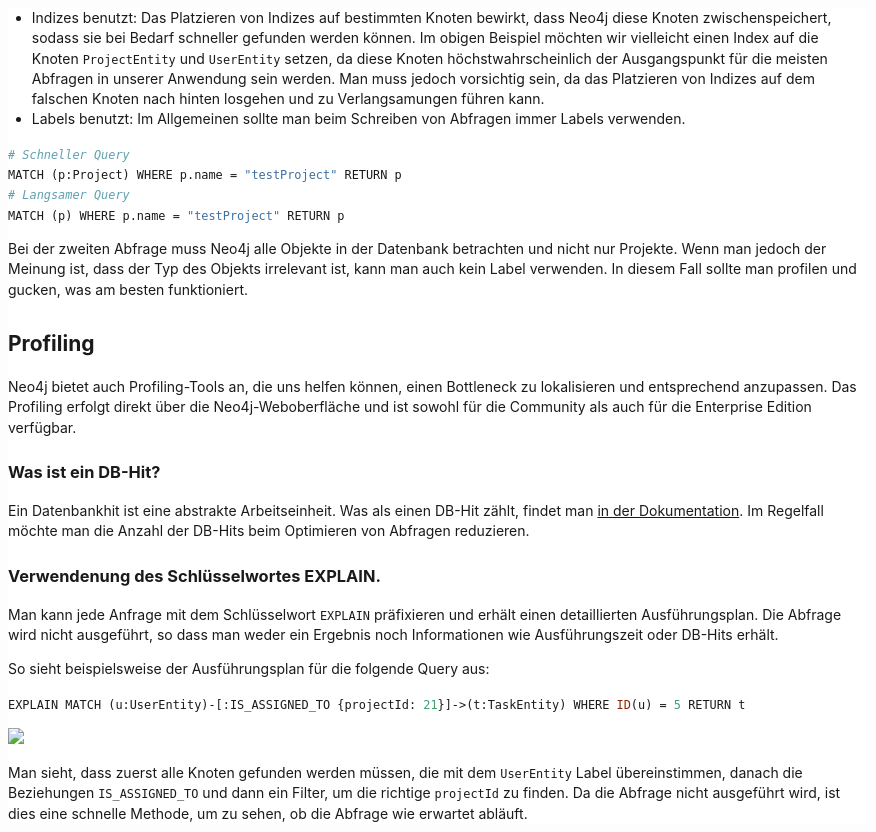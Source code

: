 * Indizes benutzt: 
    Das Platzieren von Indizes auf bestimmten Knoten bewirkt, dass Neo4j diese Knoten zwischenspeichert, sodass sie bei Bedarf schneller gefunden werden können. 
    Im obigen Beispiel möchten wir vielleicht einen Index auf die Knoten `ProjectEntity` und `UserEntity` setzen, 
    da diese Knoten höchstwahrscheinlich der Ausgangspunkt für die meisten Abfragen in unserer Anwendung sein werden. 
    Man muss jedoch vorsichtig sein, da das Platzieren von Indizes auf dem falschen Knoten nach hinten losgehen und zu Verlangsamungen führen kann.
* Labels benutzt: Im Allgemeinen sollte man beim Schreiben von Abfragen immer Labels verwenden. 

```graphql
# Schneller Query
MATCH (p:Project) WHERE p.name = "testProject" RETURN p
# Langsamer Query
MATCH (p) WHERE p.name = "testProject" RETURN p
```

Bei der zweiten Abfrage muss Neo4j alle Objekte in der Datenbank betrachten und nicht nur Projekte. 
Wenn man jedoch der Meinung ist, dass der Typ des Objekts irrelevant ist, kann man auch kein Label verwenden. 
In diesem Fall sollte man profilen und gucken, was am besten funktioniert.

## Profiling

Neo4j bietet auch Profiling-Tools an, die uns helfen können, einen Bottleneck zu lokalisieren und entsprechend anzupassen. 
Das Profiling erfolgt direkt über die Neo4j-Weboberfläche und ist sowohl für die Community als auch für die Enterprise Edition verfügbar.

### Was ist ein DB-Hit?

Ein Datenbankhit ist eine abstrakte Arbeitseinheit. 
Was als einen DB-Hit zählt, findet man [in der Dokumentation](https://neo4j.com/docs/cypher-manual/current/execution-plans/#execution-plans-dbhits). 
Im Regelfall möchte man die Anzahl der DB-Hits beim Optimieren von Abfragen reduzieren.

### Verwendenung des Schlüsselwortes EXPLAIN.

Man kann jede Anfrage mit dem Schlüsselwort `EXPLAIN` präfixieren und erhält einen detaillierten Ausführungsplan. 
Die Abfrage wird nicht ausgeführt, so dass man weder ein Ergebnis noch Informationen wie Ausführungszeit oder DB-Hits erhält.

So sieht beispielsweise der Ausführungsplan für die folgende Query aus: 

```graphql
EXPLAIN MATCH (u:UserEntity)-[:IS_ASSIGNED_TO {projectId: 21}]->(t:TaskEntity) WHERE ID(u) = 5 RETURN t
```

![](/assets/images/posts/Optimierung-von-Queries-in-Neo4j/EXPLAIN.png)

Man sieht, dass zuerst alle Knoten gefunden werden müssen, die mit dem `UserEntity` Label übereinstimmen, danach die Beziehungen `IS_ASSIGNED_TO` und dann ein Filter, um die richtige `projectId` zu finden. 
Da die Abfrage nicht ausgeführt wird, ist dies eine schnelle Methode, um zu sehen, ob die Abfrage wie erwartet abläuft.
